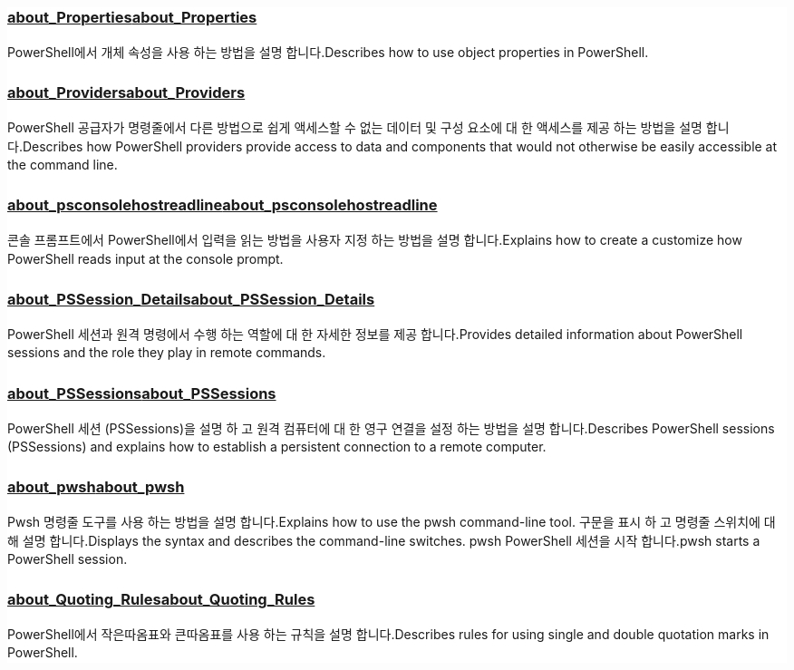 ### [<span data-ttu-id="b9cb2-244">about_Properties</span><span class="sxs-lookup"><span data-stu-id="b9cb2-244">about_Properties</span></span>](about_Properties.md)
<span data-ttu-id="b9cb2-245">PowerShell에서 개체 속성을 사용 하는 방법을 설명 합니다.</span><span class="sxs-lookup"><span data-stu-id="b9cb2-245">Describes how to use object properties in PowerShell.</span></span>

### [<span data-ttu-id="b9cb2-246">about_Providers</span><span class="sxs-lookup"><span data-stu-id="b9cb2-246">about_Providers</span></span>](about_Providers.md)
<span data-ttu-id="b9cb2-247">PowerShell 공급자가 명령줄에서 다른 방법으로 쉽게 액세스할 수 없는 데이터 및 구성 요소에 대 한 액세스를 제공 하는 방법을 설명 합니다.</span><span class="sxs-lookup"><span data-stu-id="b9cb2-247">Describes how PowerShell providers provide access to data and components that would not otherwise be easily accessible at the command line.</span></span>

### [<span data-ttu-id="b9cb2-248">about_psconsolehostreadline</span><span class="sxs-lookup"><span data-stu-id="b9cb2-248">about_psconsolehostreadline</span></span>](about_psconsolehostreadline.md)
<span data-ttu-id="b9cb2-249">콘솔 프롬프트에서 PowerShell에서 입력을 읽는 방법을 사용자 지정 하는 방법을 설명 합니다.</span><span class="sxs-lookup"><span data-stu-id="b9cb2-249">Explains how to create a customize how PowerShell reads input at the console prompt.</span></span>

### [<span data-ttu-id="b9cb2-250">about_PSSession_Details</span><span class="sxs-lookup"><span data-stu-id="b9cb2-250">about_PSSession_Details</span></span>](about_PSSession_Details.md)
<span data-ttu-id="b9cb2-251">PowerShell 세션과 원격 명령에서 수행 하는 역할에 대 한 자세한 정보를 제공 합니다.</span><span class="sxs-lookup"><span data-stu-id="b9cb2-251">Provides detailed information about PowerShell sessions and the role they play in remote commands.</span></span>

### [<span data-ttu-id="b9cb2-252">about_PSSessions</span><span class="sxs-lookup"><span data-stu-id="b9cb2-252">about_PSSessions</span></span>](about_PSSessions.md)
<span data-ttu-id="b9cb2-253">PowerShell 세션 (PSSessions)을 설명 하 고 원격 컴퓨터에 대 한 영구 연결을 설정 하는 방법을 설명 합니다.</span><span class="sxs-lookup"><span data-stu-id="b9cb2-253">Describes PowerShell sessions (PSSessions) and explains how to establish a persistent connection to a remote computer.</span></span>

### [<span data-ttu-id="b9cb2-254">about_pwsh</span><span class="sxs-lookup"><span data-stu-id="b9cb2-254">about_pwsh</span></span>](about_pwsh.md)
<span data-ttu-id="b9cb2-255">Pwsh 명령줄 도구를 사용 하는 방법을 설명 합니다.</span><span class="sxs-lookup"><span data-stu-id="b9cb2-255">Explains how to use the pwsh command-line tool.</span></span> <span data-ttu-id="b9cb2-256">구문을 표시 하 고 명령줄 스위치에 대해 설명 합니다.</span><span class="sxs-lookup"><span data-stu-id="b9cb2-256">Displays the syntax and describes the command-line switches.</span></span> <span data-ttu-id="b9cb2-257">pwsh PowerShell 세션을 시작 합니다.</span><span class="sxs-lookup"><span data-stu-id="b9cb2-257">pwsh starts a PowerShell session.</span></span>

### [<span data-ttu-id="b9cb2-258">about_Quoting_Rules</span><span class="sxs-lookup"><span data-stu-id="b9cb2-258">about_Quoting_Rules</span></span>](about_Quoting_Rules.md)
<span data-ttu-id="b9cb2-259">PowerShell에서 작은따옴표와 큰따옴표를 사용 하는 규칙을 설명 합니다.</span><span class="sxs-lookup"><span data-stu-id="b9cb2-259">Describes rules for using single and double quotation marks in PowerShell.</span></span>
